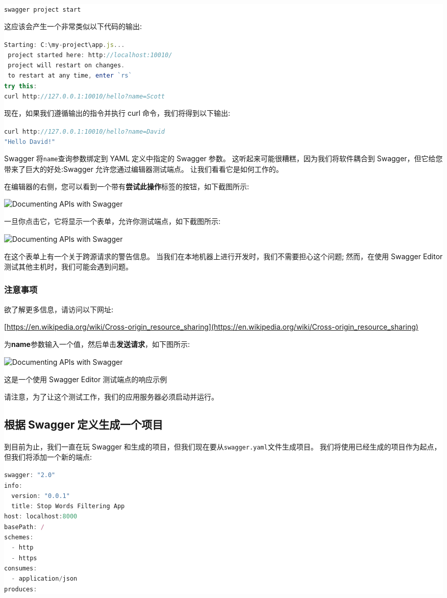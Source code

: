 ```js
swagger project start

```

这应该会产生一个非常类似以下代码的输出:

```js
Starting: C:\my-project\app.js...
 project started here: http://localhost:10010/
 project will restart on changes.
 to restart at any time, enter `rs`
try this:
curl http://127.0.0.1:10010/hello?name=Scott

```

现在，如果我们遵循输出的指令并执行 curl 命令，我们将得到以下输出:

```js
curl http://127.0.0.1:10010/hello?name=David
"Hello David!"

```

Swagger 将`name`查询参数绑定到 YAML 定义中指定的 Swagger 参数。 这听起来可能很糟糕，因为我们将软件耦合到 Swagger，但它给您带来了巨大的好处:Swagger 允许您通过编辑器测试端点。 让我们看看它是如何工作的。

在编辑器的右侧，您可以看到一个带有**尝试此操作**标签的按钮，如下截图所示:

![Documenting APIs with Swagger](graphics/B04889_06_19.jpg)

一旦你点击它，它将显示一个表单，允许你测试端点，如下截图所示:

![Documenting APIs with Swagger](graphics/B04889_06_20.jpg)

在这个表单上有一个关于跨源请求的警告信息。 当我们在本地机器上进行开发时，我们不需要担心这个问题; 然而，在使用 Swagger Editor 测试其他主机时，我们可能会遇到问题。

### 注意事项

欲了解更多信息，请访问以下网址:

[https://en.wikipedia.org/wiki/Cross-origin_resource_sharing](https://en.wikipedia.org/wiki/Cross-origin_resource_sharing)

为**name**参数输入一个值，然后单击**发送请求**，如下图所示:

![Documenting APIs with Swagger](graphics/B04889_06_21.jpg)

这是一个使用 Swagger Editor 测试端点的响应示例

请注意，为了让这个测试工作，我们的应用服务器必须启动并运行。

## 根据 Swagger 定义生成一个项目

到目前为止，我们一直在玩 Swagger 和生成的项目，但我们现在要从`swagger.yaml`文件生成项目。 我们将使用已经生成的项目作为起点，但我们将添加一个新的端点:

```js
swagger: "2.0"
info:
  version: "0.0.1"
  title: Stop Words Filtering App
host: localhost:8000
basePath: /
schemes:
  - http
  - https
consumes:
  - application/json
produces:
```